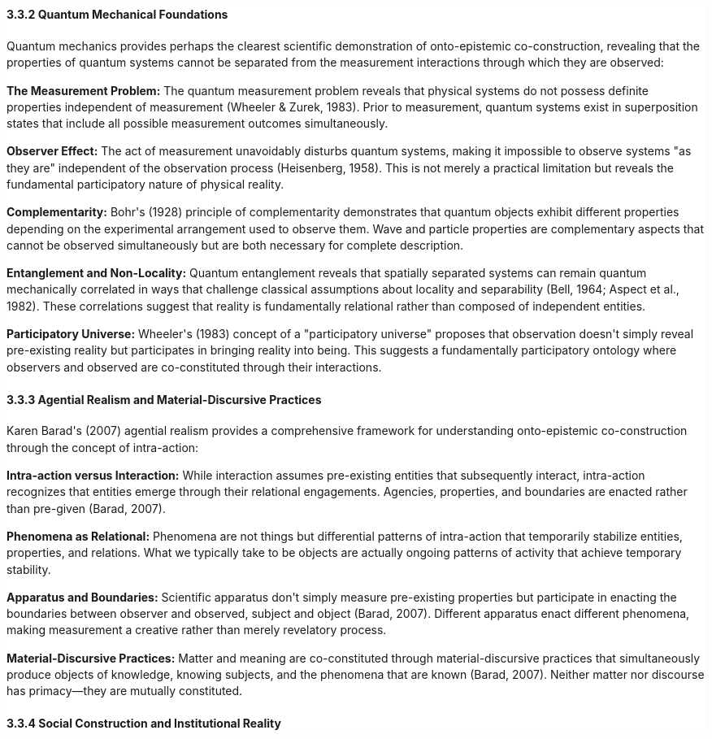 #### 3.3.2 Quantum Mechanical Foundations

Quantum mechanics provides perhaps the clearest scientific demonstration of onto-epistemic co-construction, revealing that the properties of quantum systems cannot be separated from the measurement interactions through which they are observed:

**The Measurement Problem:** The quantum measurement problem reveals that physical systems do not possess definite properties independent of measurement (Wheeler & Zurek, 1983). Prior to measurement, quantum systems exist in superposition states that include all possible measurement outcomes simultaneously.

**Observer Effect:** The act of measurement unavoidably disturbs quantum systems, making it impossible to observe systems "as they are" independent of the observation process (Heisenberg, 1958). This is not merely a practical limitation but reveals the fundamental participatory nature of physical reality.

**Complementarity:** Bohr's (1928) principle of complementarity demonstrates that quantum objects exhibit different properties depending on the experimental arrangement used to observe them. Wave and particle properties are complementary aspects that cannot be observed simultaneously but are both necessary for complete description.

**Entanglement and Non-Locality:** Quantum entanglement reveals that spatially separated systems can remain quantum mechanically correlated in ways that challenge classical assumptions about locality and separability (Bell, 1964; Aspect et al., 1982). These correlations suggest that reality is fundamentally relational rather than composed of independent entities.

**Participatory Universe:** Wheeler's (1983) concept of a "participatory universe" proposes that observation doesn't simply reveal pre-existing reality but participates in bringing reality into being. This suggests a fundamentally participatory ontology where observers and observed are co-constituted through their interactions.

#### 3.3.3 Agential Realism and Material-Discursive Practices

Karen Barad's (2007) agential realism provides a comprehensive framework for understanding onto-epistemic co-construction through the concept of intra-action:

**Intra-action versus Interaction:** While interaction assumes pre-existing entities that subsequently interact, intra-action recognizes that entities emerge through their relational engagements. Agencies, properties, and boundaries are enacted rather than pre-given (Barad, 2007).

**Phenomena as Relational:** Phenomena are not things but differential patterns of intra-action that temporarily stabilize entities, properties, and relations. What we typically take to be objects are actually ongoing patterns of activity that achieve temporary stability.

**Apparatus and Boundaries:** Scientific apparatus don't simply measure pre-existing properties but participate in enacting the boundaries between observer and observed, subject and object (Barad, 2007). Different apparatus enact different phenomena, making measurement a creative rather than merely revelatory process.

**Material-Discursive Practices:** Matter and meaning are co-constituted through material-discursive practices that simultaneously produce objects of knowledge, knowing subjects, and the phenomena that are known (Barad, 2007). Neither matter nor discourse has primacy—they are mutually constituted.

#### 3.3.4 Social Construction and Institutional Reality
